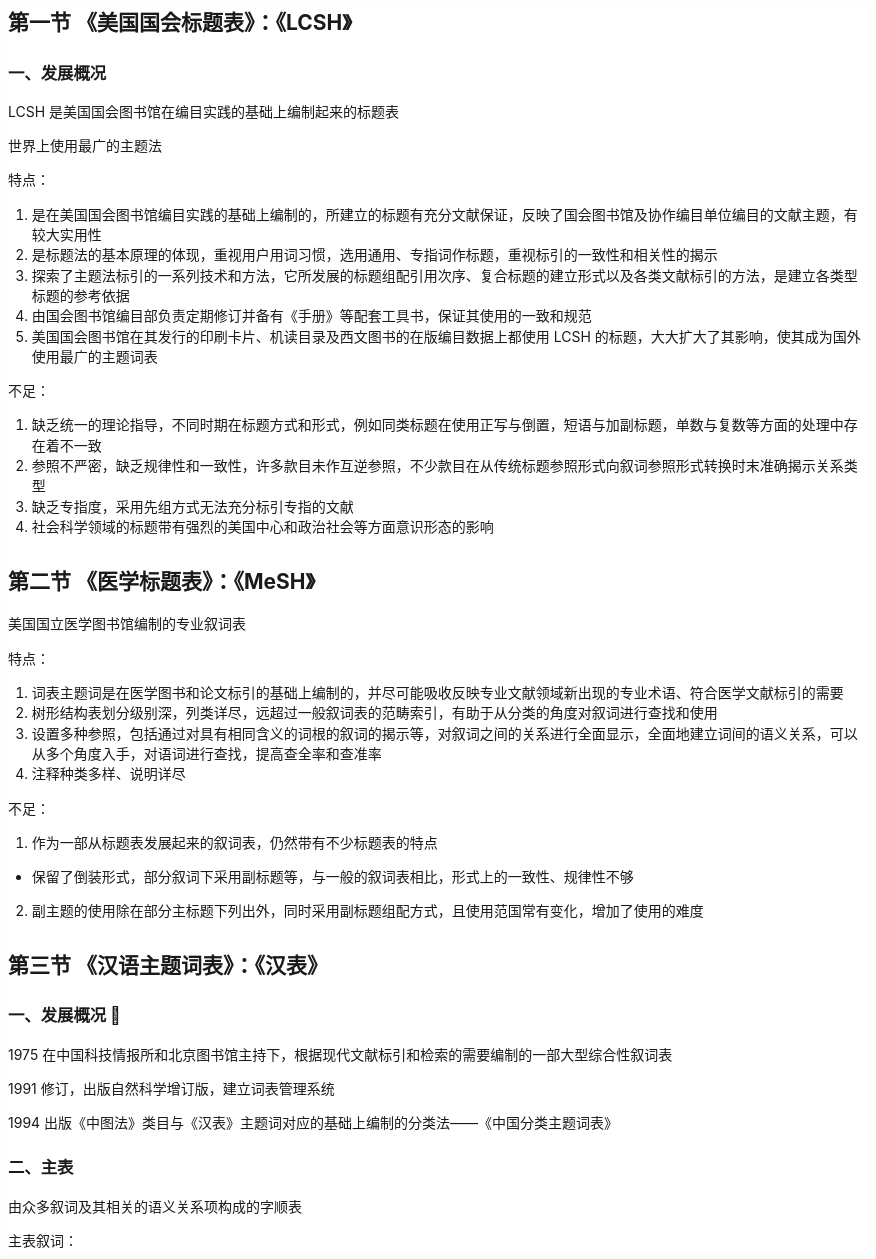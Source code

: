 ## 第一节 《美国国会标题表》：《LCSH》

### 一、发展概况

LCSH 是美国国会图书馆在编目实践的基础上编制起来的标题表

世界上使用最广的主题法

特点：

1. 是在美国国会图书馆编目实践的基础上编制的，所建立的标题有充分文献保证，反映了国会图书馆及协作编目单位编目的文献主题，有较大实用性
2. 是标题法的基本原理的体现，重视用户用词习惯，选用通用、专指词作标题，重视标引的一致性和相关性的揭示
3. 探索了主题法标引的一系列技术和方法，它所发展的标题组配引用次序、复合标题的建立形式以及各类文献标引的方法，是建立各类型标题的参考依据
4. 由国会图书馆编目部负责定期修订并备有《手册》等配套工具书，保证其使用的一致和规范
5. 美国国会图书馆在其发行的印刷卡片、机读目录及西文图书的在版编目数据上都使用 LCSH 的标题，大大扩大了其影响，使其成为国外使用最广的主题词表

不足：

1. 缺乏统一的理论指导，不同时期在标题方式和形式，例如同类标题在使用正写与倒置，短语与加副标题，单数与复数等方面的处理中存在着不一致
2. 参照不严密，缺乏规律性和一致性，许多款目未作互逆参照，不少款目在从传统标题参照形式向叙词参照形式转换时末准确揭示关系类型
3. 缺乏专指度，采用先组方式无法充分标引专指的文献
4. 社会科学领域的标题带有强烈的美国中心和政治社会等方面意识形态的影响

## 第二节 《医学标题表》：《MeSH》

美国国立医学图书馆编制的专业叙词表

特点：

1. 词表主题词是在医学图书和论文标引的基础上编制的，并尽可能吸收反映专业文献领域新出现的专业术语、符合医学文献标引的需要
2. 树形结构表划分级别深，列类详尽，远超过一般叙词表的范畴索引，有助于从分类的角度对叙词进行查找和使用
3. 设置多种参照，包括通过对具有相同含义的词根的叙词的揭示等，对叙词之间的关系进行全面显示，全面地建立词间的语义关系，可以从多个角度入手，对语词进行查找，提高查全率和查准率
4. 注释种类多样、说明详尽

不足：

1. 作为一部从标题表发展起来的叙词表，仍然带有不少标题表的特点
  - 保留了倒装形式，部分叙词下采用副标题等，与一般的叙词表相比，形式上的一致性、规律性不够

2. 副主题的使用除在部分主标题下列出外，同时采用副标题组配方式，且使用范国常有变化，增加了使用的难度

## 第三节 《汉语主题词表》：《汉表》

### 一、发展概况 🎯

1975 在中国科技情报所和北京图书馆主持下，根据现代文献标引和检索的需要编制的一部大型综合性叙词表

1991 修订，出版自然科学增订版，建立词表管理系统

1994 出版《中图法》类目与《汉表》主题词对应的基础上编制的分类法——《中国分类主题词表》

### 二、主表

由众多叙词及其相关的语义关系项构成的字顺表

主表叙词：
